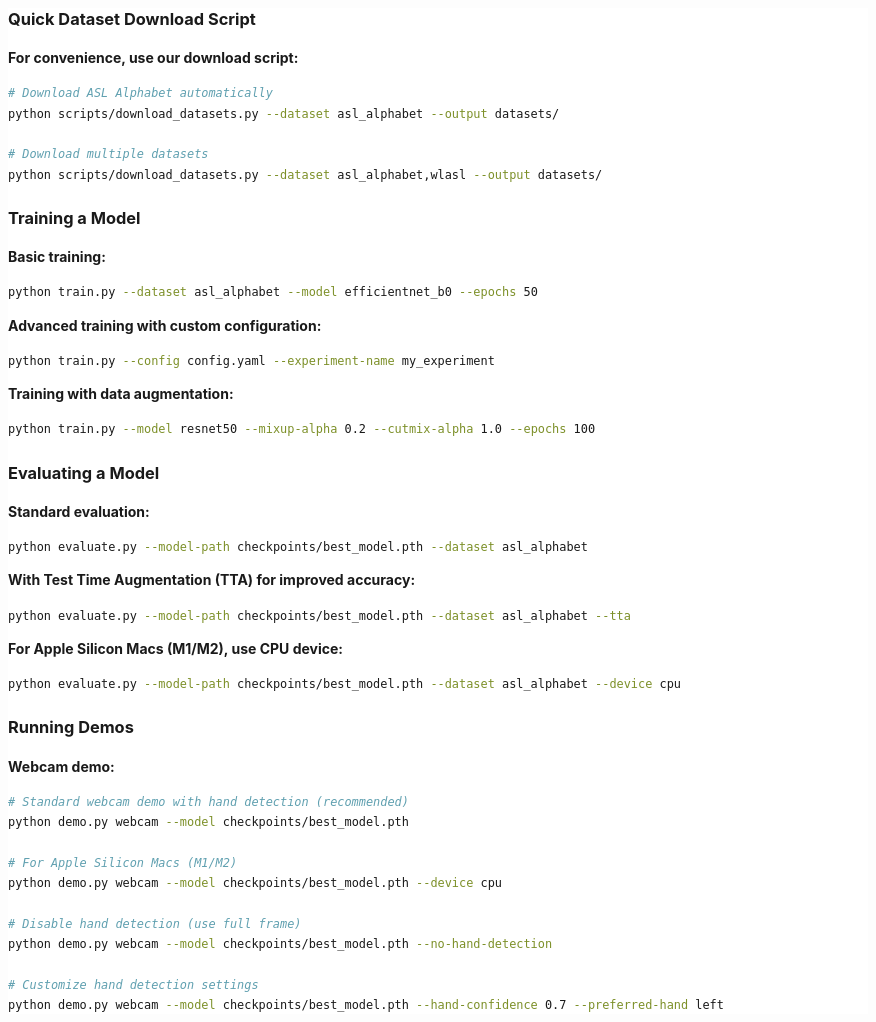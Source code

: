 ### Quick Dataset Download Script

**For convenience, use our download script:**
```bash
# Download ASL Alphabet automatically
python scripts/download_datasets.py --dataset asl_alphabet --output datasets/

# Download multiple datasets
python scripts/download_datasets.py --dataset asl_alphabet,wlasl --output datasets/
```

### Training a Model

**Basic training:**
```bash
python train.py --dataset asl_alphabet --model efficientnet_b0 --epochs 50
```

**Advanced training with custom configuration:**
```bash
python train.py --config config.yaml --experiment-name my_experiment
```

**Training with data augmentation:**
```bash
python train.py --model resnet50 --mixup-alpha 0.2 --cutmix-alpha 1.0 --epochs 100
```

### Evaluating a Model

**Standard evaluation:**
```bash
python evaluate.py --model-path checkpoints/best_model.pth --dataset asl_alphabet
```

**With Test Time Augmentation (TTA) for improved accuracy:**
```bash
python evaluate.py --model-path checkpoints/best_model.pth --dataset asl_alphabet --tta
```

**For Apple Silicon Macs (M1/M2), use CPU device:**
```bash
python evaluate.py --model-path checkpoints/best_model.pth --dataset asl_alphabet --device cpu
```

### Running Demos

**Webcam demo:**
```bash
# Standard webcam demo with hand detection (recommended)
python demo.py webcam --model checkpoints/best_model.pth

# For Apple Silicon Macs (M1/M2)
python demo.py webcam --model checkpoints/best_model.pth --device cpu

# Disable hand detection (use full frame)
python demo.py webcam --model checkpoints/best_model.pth --no-hand-detection

# Customize hand detection settings
python demo.py webcam --model checkpoints/best_model.pth --hand-confidence 0.7 --preferred-hand left
```
